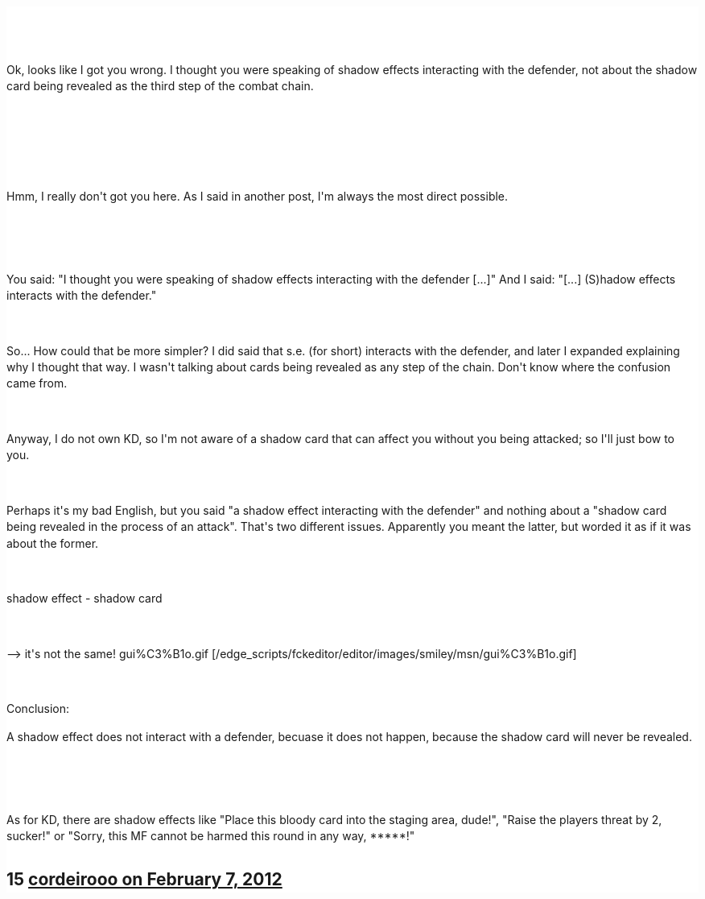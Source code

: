  

 

Ok, looks like I got you wrong. I thought you were speaking of shadow effects interacting with the defender, not about the shadow card being revealed as the third step of the combat chain.

 

 

 

Hmm, I really don't got you here.
As I said in another post, I'm always the most direct possible.

 

 

You said: "I thought you were speaking of shadow effects interacting with the defender [...]"
And I said: "[...] (S)hadow effects interacts with the defender."

 

So... How could that be more simpler? I did said that s.e. (for short) interacts with the defender, and later I expanded explaining why I thought that way.
I wasn't talking about cards being revealed as any step of the chain. Don't know where the confusion came from.

 

Anyway, I do not own KD, so I'm not aware of a shadow card that can affect you without you being attacked; so I'll just bow to you.



 

Perhaps it's my bad English, but you said "a shadow effect interacting with the defender" and nothing about a "shadow card being revealed in the process of an attack". That's two different issues. Apparently you meant the latter, but worded it as if it was about the former.

 

shadow effect - shadow card

 

--> it's not the same! gui%C3%B1o.gif [/edge_scripts/fckeditor/editor/images/smiley/msn/gui%C3%B1o.gif]

 

Conclusion:

A shadow effect does not interact with a defender, becuase it does not happen, because the shadow card will never be revealed.

 

 

As for KD, there are shadow effects like "Place this bloody card into the staging area, dude!", "Raise the players threat by 2, sucker!" or "Sorry, this MF cannot be harmed this round in any way, *****!"

## 15 [cordeirooo on February 7, 2012](https://community.fantasyflightgames.com/topic/60110-forest-snare/?do=findComment&comment=591390)
